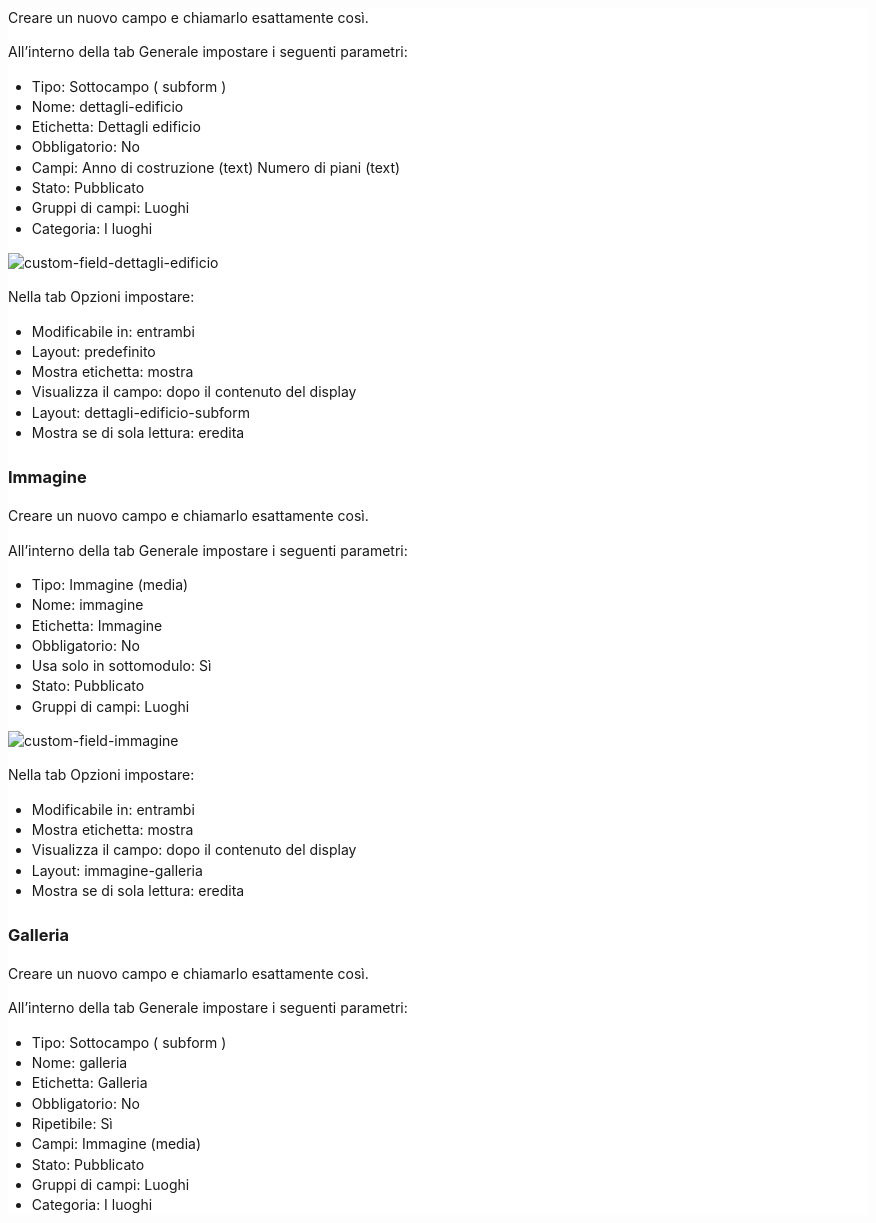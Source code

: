 Creare un nuovo campo e chiamarlo esattamente così. 

All’interno della tab Generale impostare i seguenti parametri: 

- Tipo: Sottocampo ( subform ) 
- Nome: dettagli-edificio 
- Etichetta: Dettagli edificio 
- Obbligatorio: No 
- Campi: Anno di costruzione (text) Numero di piani (text) 
- Stato: Pubblicato 
- Gruppi di campi: Luoghi 
- Categoria: I luoghi

![custom-field-dettagli-edificio](https://jit.protocollicreativi.it/templates/joomla-italia-theme/doc/img/custom-field-dettagli-edificio.png)

Nella tab Opzioni impostare:

- Modificabile in: entrambi 
- Layout: predefinito 
- Mostra etichetta: mostra 
- Visualizza il campo: dopo il contenuto del display 
- Layout: dettagli-edificio-subform 
- Mostra se di sola lettura: eredita

### Immagine

Creare un nuovo campo e chiamarlo esattamente così. 

All’interno della tab Generale impostare i seguenti parametri: 

- Tipo: Immagine (media) 
- Nome: immagine 
- Etichetta: Immagine 
- Obbligatorio: No 
- Usa solo in sottomodulo: Sì 
- Stato: Pubblicato 
- Gruppi di campi: Luoghi

![custom-field-immagine](https://jit.protocollicreativi.it/templates/joomla-italia-theme/doc/img/custom-field-immagine.png)

Nella tab Opzioni impostare: 

- Modificabile in: entrambi 
- Mostra etichetta: mostra 
- Visualizza il campo: dopo il contenuto del display 
- Layout: immagine-galleria 
- Mostra se di sola lettura: eredita

### Galleria

Creare un nuovo campo e chiamarlo esattamente così. 

All’interno della tab Generale impostare i seguenti parametri: 

- Tipo: Sottocampo ( subform ) 
- Nome: galleria 
- Etichetta: Galleria 
- Obbligatorio: No 
- Ripetibile: Sì 
- Campi: Immagine (media)
- Stato: Pubblicato 
- Gruppi di campi: Luoghi 
- Categoria: I luoghi

